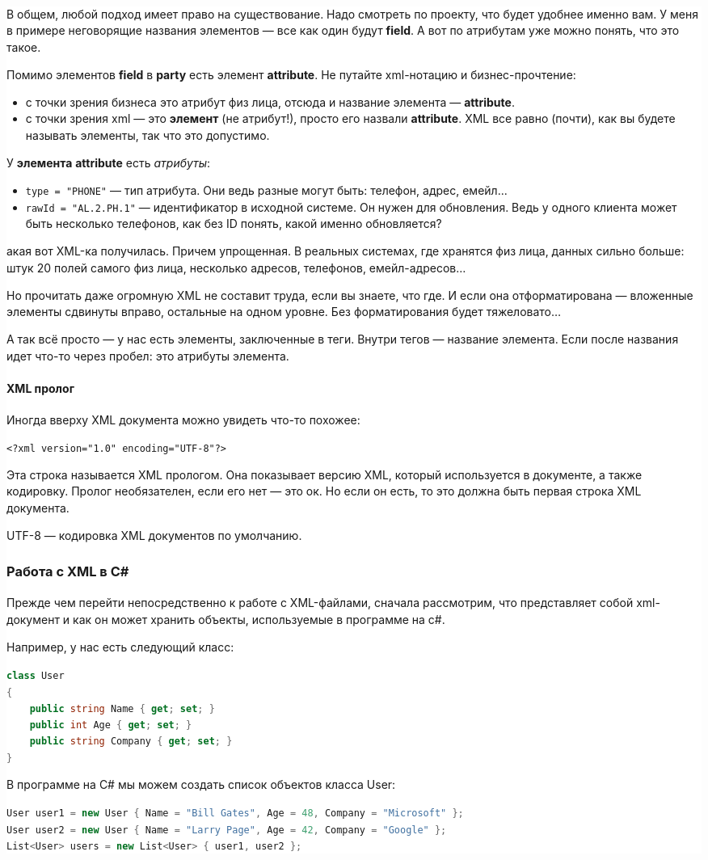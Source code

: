 В общем, любой подход имеет право на существование. Надо смотреть по проекту, что будет удобнее именно вам. У меня в примере неговорящие названия элементов — все как один будут **field**. А вот по атрибутам уже можно понять, что это такое.

Помимо элементов **field** в **party** есть элемент **attribute**. Не путайте xml-нотацию и бизнес-прочтение:

* с точки зрения бизнеса это атрибут физ лица, отсюда и название элемента — **attribute**.
* с точки зрения xml — это **элемент** (не атрибут!), просто его назвали **attribute**. XML все равно (почти), как вы будете называть элементы, так что это допустимо.

У **элемента** **attribute** есть *атрибуты*:

* `type = "PHONE"` — тип атрибута. Они ведь разные могут быть: телефон, адрес, емейл...
* `rawId = "AL.2.PH.1"` — идентификатор в исходной системе. Он нужен для обновления. Ведь у одного клиента может быть несколько телефонов, как без ID понять, какой именно обновляется?

акая вот XML-ка получилась. Причем упрощенная. В реальных системах, где хранятся физ лица, данных сильно больше: штук 20 полей самого физ лица, несколько адресов, телефонов, емейл-адресов…

Но прочитать даже огромную XML не составит труда, если вы знаете, что где. И если она отформатирована — вложенные элементы сдвинуты вправо, остальные на одном уровне. Без форматирования будет тяжеловато…

А так всё просто — у нас есть элементы, заключенные в теги. Внутри тегов — название элемента. Если после названия идет что-то через пробел: это атрибуты элемента.


#### XML пролог

Иногда вверху XML документа можно увидеть что-то похожее:

`<?xml version="1.0" encoding="UTF-8"?>`

Эта строка называется XML прологом. Она показывает версию XML, который используется в документе, а также кодировку. Пролог необязателен, если его нет — это ок. Но если он есть, то это должна быть первая строка XML документа.

UTF-8 — кодировка XML документов по умолчанию.

### Работа с XML в C#

Прежде чем перейти непосредственно к работе с XML-файлами, сначала рассмотрим, что представляет собой xml-документ и как он может хранить объекты, используемые в программе на c#.

Например, у нас есть следующий класс:

```cs
class User
{
    public string Name { get; set; }
    public int Age { get; set; }
    public string Company { get; set; }
}
```

В программе на C# мы можем создать список объектов класса User:

```cs
User user1 = new User { Name = "Bill Gates", Age = 48, Company = "Microsoft" };
User user2 = new User { Name = "Larry Page", Age = 42, Company = "Google" };
List<User> users = new List<User> { user1, user2 };
```
